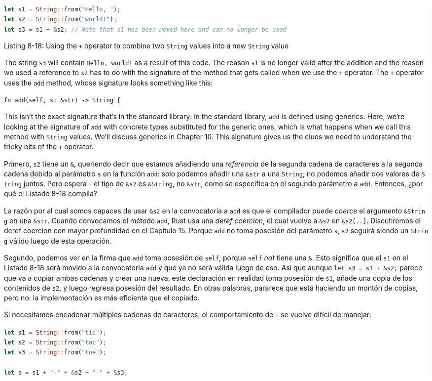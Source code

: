```rust
let s1 = String::from("Hello, ");
let s2 = String::from("world!");
let s3 = s1 + &s2; // Note that s1 has been moved here and can no longer be used
```

<span class="caption">Listing 8-18: Using the `+` operator to combine two
`String` values into a new `String` value</span>

The string `s3` will contain `Hello, world!` as a result of this code. The
reason `s1` is no longer valid after the addition and the reason we used a
reference to `s2` has to do with the signature of the method that gets called
when we use the `+` operator. The `+` operator uses the `add` method, whose
signature looks something like this:

```rust,ignore
fn add(self, s: &str) -> String {
```

This isn’t the exact signature that’s in the standard library: in the standard
library, `add` is defined using generics. Here, we’re looking at the signature
of `add` with concrete types substituted for the generic ones, which is what
happens when we call this method with `String` values. We’ll discuss generics
in Chapter 10. This signature gives us the clues we need to understand the
tricky bits of the `+` operator.

Primero, `s2` tiene un `&`, queriendo decir que estamos añadiendo una *referencia* de la segunda cadena de caracteres a la segunda cadena debido al parámetro `s` en la función `add`: solo podemos añadir una `&str` a una `String`; no podemos añadir dos valores de `String`
juntos. Pero espera - el tipo de `&s2` es `&String`, no `&str`, como se especifica en el segundo parámetro a `add`. Entonces,  ¿por qué el Listado 8-18 compila?

La razón por al cual somos capaces de usar `&s2` en la convocatoria a `add` es que el compilador puede *coerce* el argumento `&String` en una `&str`. Cuando convocamos el método `add`, Rust usa una *deref coercion*, el cual vuelve a `&s2` en `&s2[..]`.
Discutiremos el deref coercion con mayor profundidad en el Capítulo 15. Porque `add` no toma posesión del parámetro `s`, `s2` seguirá siendo un `String` válido luego de esta operación.

Segundo, podemos ver en la firma que `add` toma posesión de `self`, porque `self` *not* tiene una `&`. Esto significa que el `s1` en el Listado 8-18 será movido a la convocatoria `add` y que ya no será válida luego de eso. Así que aunque `let s3 = s1 + &s2;` parece que va a copiar ambas cadenas y crear una nueva, este declaración en realidad toma posesión de `s1`, añade una copia de los contenidos de
`s2`, y luego regresa posesión del resultado. En otras palabras, pararece que está haciendo un montón de copias, pero no: la implementación es más eficiente que el copiado.

Si necesitamos encadenar múltiples cadenas de caracteres, el comportamiento de `+` se vuelve difícil de manejar:

```rust
let s1 = String::from("tic");
let s2 = String::from("tac");
let s3 = String::from("toe");

let s = s1 + "-" + &s2 + "-" + &s3;
```
